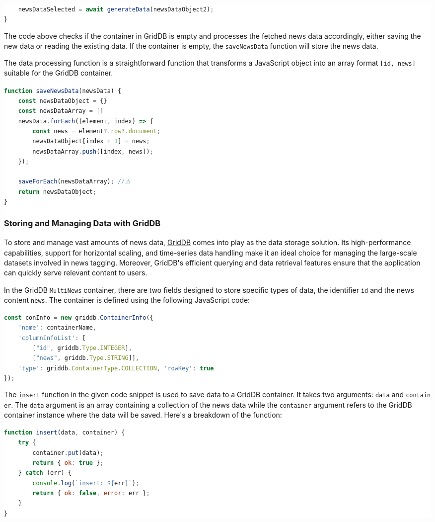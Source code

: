 ```js
	newsDataSelected = await generateData(newsDataObject2);
}
```

The code above checks if the container in GridDB is empty and processes the fetched news data accordingly, either saving the new data or reading the existing data. If the container is empty, the `saveNewsData` function will store the news data.

The data processing function is a straightforward function that transforms a JavaScript object into an array format `[id, news]` suitable for the GridDB container.

```js
function saveNewsData(newsData) {
	const newsDataObject = {}
	const newsDataArray = []
	newsData.forEach((element, index) => {
		const news = element?.row?.document;
		newsDataObject[index + 1] = news;
		newsDataArray.push([index, news]);
	});

	saveForEach(newsDataArray); //⚠️
	return newsDataObject;
}
```

### Storing and Managing Data with GridDB

To store and manage vast amounts of news data, [GridDB](http://griddb.net/) comes into play as the data storage solution. Its high-performance capabilities, support for horizontal scaling, and time-series data handling make it an ideal choice for managing the large-scale datasets involved in news tagging. Moreover, GridDB's efficient querying and data retrieval features ensure that the application can quickly serve relevant content to users.

In the GridDB `MultiNews` container, there are two fields designed to store specific types of data, the identifier `id` and the news content `news`. The container is defined using the following JavaScript code:

```js
const conInfo = new griddb.ContainerInfo({
	'name': containerName,
	'columnInfoList': [
		["id", griddb.Type.INTEGER],
		["news", griddb.Type.STRING]],
	'type': griddb.ContainerType.COLLECTION, 'rowKey': true
});
```

The `insert` function in the given code snippet is used to save data to a GridDB container. It takes two arguments: `data` and `container`. The `data` argument is an array containing a collection of the news data while the `container` argument refers to the GridDB container instance where the data will be saved. Here's a breakdown of the function:

```js
function insert(data, container) {
	try {
		container.put(data);
		return { ok: true };
	} catch (err) {
		console.log(`insert: ${err}`);
		return { ok: false, error: err };
	}
}
```
